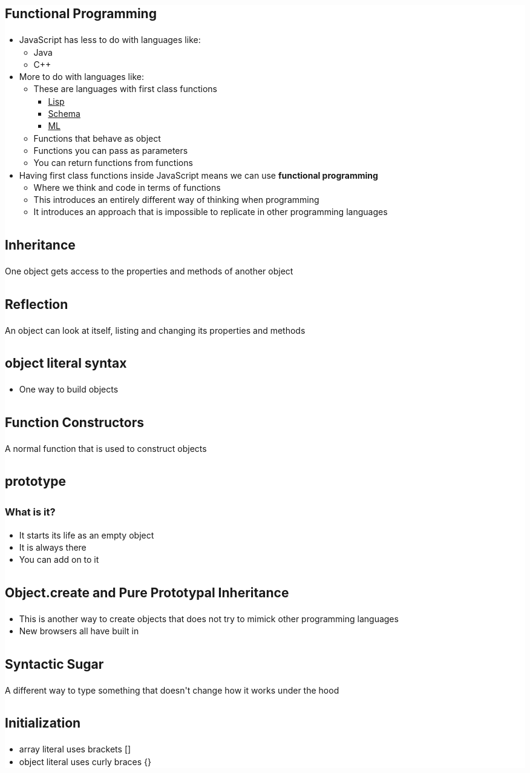 ## Functional Programming
* JavaScript has less to do with languages like:
    - Java
    - C++
* More to do with languages like:
    - These are languages with first class functions
        + [Lisp](http://www.gigamonkeys.com/book/introduction-why-lisp.html)
        + [Schema](https://en.wikipedia.org/wiki/Scheme_(programming_language))
        + [ML](https://en.wikipedia.org/wiki/Standard_ML)
    - Functions that behave as object
    - Functions you can pass as parameters
    - You can return functions from functions
* Having first class functions inside JavaScript means we can use **functional programming**
    - Where we think and code in terms of functions
    - This introduces an entirely different way of thinking when programming
    - It introduces an approach that is impossible to replicate in other programming languages

## Inheritance
One object gets access to the properties and methods of another object

## Reflection
An object can look at itself, listing and changing its properties and methods

## object literal syntax
* One way to build objects

## Function Constructors
A normal function that is used to construct objects

## prototype
### What is it?
* It starts its life as an empty object
* It is always there
* You can add on to it

## Object.create and Pure Prototypal Inheritance
* This is another way to create objects that does not try to mimick other programming languages
* New browsers all have built in

## Syntactic Sugar
A different way to type something that doesn't change how it works under the hood

## Initialization
* array literal uses brackets []
* object literal uses curly braces {}

